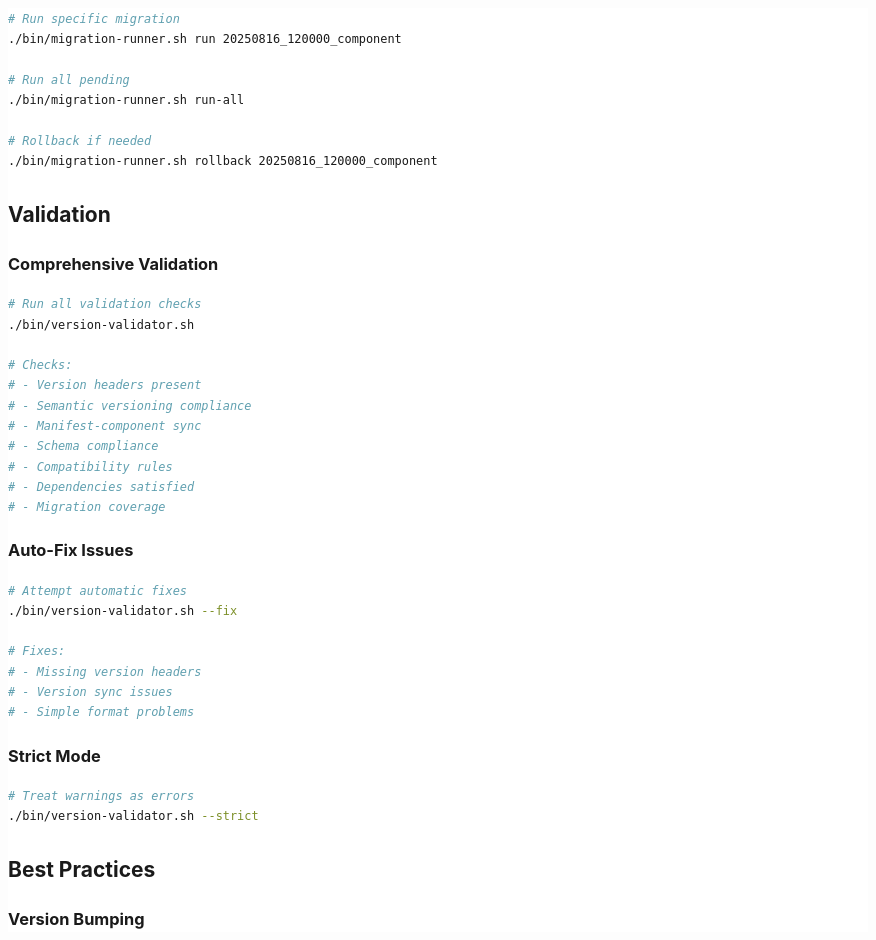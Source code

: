 ```bash
# Run specific migration
./bin/migration-runner.sh run 20250816_120000_component

# Run all pending
./bin/migration-runner.sh run-all

# Rollback if needed
./bin/migration-runner.sh rollback 20250816_120000_component
```

## Validation

### Comprehensive Validation

```bash
# Run all validation checks
./bin/version-validator.sh

# Checks:
# - Version headers present
# - Semantic versioning compliance
# - Manifest-component sync
# - Schema compliance
# - Compatibility rules
# - Dependencies satisfied
# - Migration coverage
```

### Auto-Fix Issues

```bash
# Attempt automatic fixes
./bin/version-validator.sh --fix

# Fixes:
# - Missing version headers
# - Version sync issues
# - Simple format problems
```

### Strict Mode

```bash
# Treat warnings as errors
./bin/version-validator.sh --strict
```

## Best Practices

### Version Bumping
